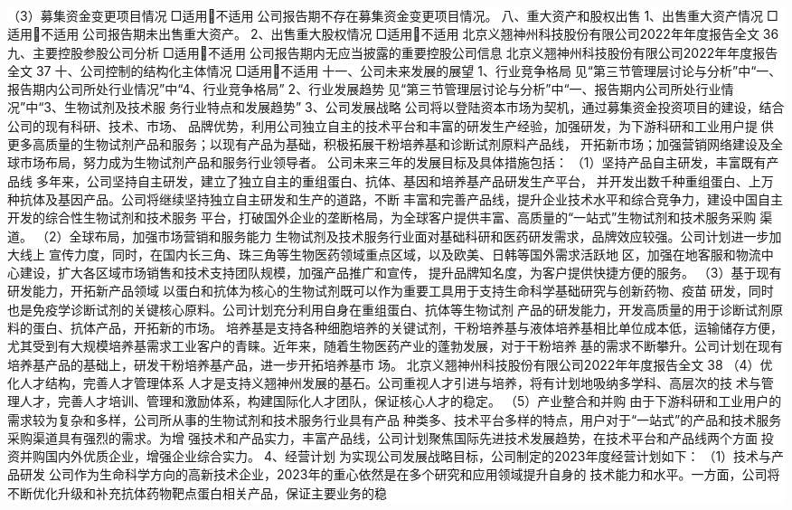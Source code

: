 （3）募集资金变更项目情况
□适用不适用
公司报告期不存在募集资金变更项目情况。
八、重大资产和股权出售
1、出售重大资产情况
□适用不适用
公司报告期未出售重大资产。
2、出售重大股权情况
□适用不适用
北京义翘神州科技股份有限公司2022年年度报告全文
36
九、主要控股参股公司分析
□适用不适用
公司报告期内无应当披露的重要控股公司信息
北京义翘神州科技股份有限公司2022年年度报告全文
37
十、公司控制的结构化主体情况
□适用不适用
十一、公司未来发展的展望
1、行业竞争格局
见“第三节管理层讨论与分析”中“一、报告期内公司所处行业情况”中“4、行业竞争格局”
2、行业发展趋势
见“第三节管理层讨论与分析”中“一、报告期内公司所处行业情况”中“3、生物试剂及技术服
务行业特点和发展趋势”
3、公司发展战略
公司将以登陆资本市场为契机，通过募集资金投资项目的建设，结合公司的现有科研、技术、市场、
品牌优势，利用公司独立自主的技术平台和丰富的研发生产经验，加强研发，为下游科研和工业用户提
供更多高质量的生物试剂产品和服务；以现有产品为基础，积极拓展干粉培养基和诊断试剂原料产品线，
开拓新市场；加强营销网络建设及全球市场布局，努力成为生物试剂产品和服务行业领导者。
公司未来三年的发展目标及具体措施包括：
（1）坚持产品自主研发，丰富既有产品线
多年来，公司坚持自主研发，建立了独立自主的重组蛋白、抗体、基因和培养基产品研发生产平台，
并开发出数千种重组蛋白、上万种抗体及基因产品。公司将继续坚持独立自主研发和生产的道路，不断
丰富和完善产品线，提升企业技术水平和综合竞争力，建设中国自主开发的综合性生物试剂和技术服务
平台，打破国外企业的垄断格局，为全球客户提供丰富、高质量的“一站式”生物试剂和技术服务采购
渠道。
（2）全球布局，加强市场营销和服务能力
生物试剂及技术服务行业面对基础科研和医药研发需求，品牌效应较强。公司计划进一步加大线上
宣传力度，同时，在国内长三角、珠三角等生物医药领域重点区域，以及欧美、日韩等国外需求活跃地
区，加强在地客服和物流中心建设，扩大各区域市场销售和技术支持团队规模，加强产品推广和宣传，
提升品牌知名度，为客户提供快捷方便的服务。
（3）基于现有研发能力，开拓新产品领域
以蛋白和抗体为核心的生物试剂既可以作为重要工具用于支持生命科学基础研究与创新药物、疫苗
研发，同时也是免疫学诊断试剂的关键核心原料。公司计划充分利用自身在重组蛋白、抗体等生物试剂
产品的研发能力，开发高质量的用于诊断试剂原料的蛋白、抗体产品，开拓新的市场。
培养基是支持各种细胞培养的关键试剂，干粉培养基与液体培养基相比单位成本低，运输储存方便，
尤其受到有大规模培养基需求工业客户的青睐。近年来，随着生物医药产业的蓬勃发展，对于干粉培养
基的需求不断攀升。公司计划在现有培养基产品的基础上，研发干粉培养基产品，进一步开拓培养基市
场。
北京义翘神州科技股份有限公司2022年年度报告全文
38
（4）优化人才结构，完善人才管理体系
人才是支持义翘神州发展的基石。公司重视人才引进与培养，将有计划地吸纳多学科、高层次的技
术与管理人才，完善人才培训、管理和激励体系，构建国际化人才团队，保证核心人才的稳定。
（5）产业整合和并购
由于下游科研和工业用户的需求较为复杂和多样，公司所从事的生物试剂和技术服务行业具有产品
种类多、技术平台多样的特点，用户对于“一站式”的产品和技术服务采购渠道具有强烈的需求。为增
强技术和产品实力，丰富产品线，公司计划聚焦国际先进技术发展趋势，在技术平台和产品线两个方面
投资并购国内外优质企业，增强企业综合实力。
4、经营计划
为实现公司发展战略目标，公司制定的2023年度经营计划如下：
（1）技术与产品研发
公司作为生命科学方向的高新技术企业，2023年的重心依然是在多个研究和应用领域提升自身的
技术能力和水平。一方面，公司将不断优化升级和补充抗体药物靶点蛋白相关产品，保证主要业务的稳